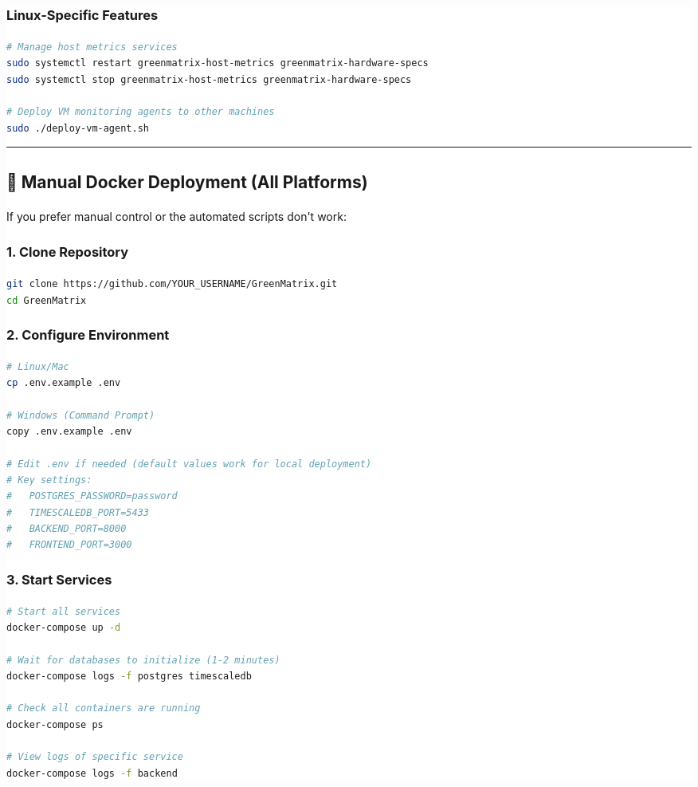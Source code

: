 ### Linux-Specific Features
```bash
# Manage host metrics services
sudo systemctl restart greenmatrix-host-metrics greenmatrix-hardware-specs
sudo systemctl stop greenmatrix-host-metrics greenmatrix-hardware-specs

# Deploy VM monitoring agents to other machines
sudo ./deploy-vm-agent.sh
```

---

## 🔧 Manual Docker Deployment (All Platforms)

If you prefer manual control or the automated scripts don't work:

### 1. Clone Repository
```bash
git clone https://github.com/YOUR_USERNAME/GreenMatrix.git
cd GreenMatrix
```

### 2. Configure Environment
```bash
# Linux/Mac
cp .env.example .env

# Windows (Command Prompt)
copy .env.example .env

# Edit .env if needed (default values work for local deployment)
# Key settings:
#   POSTGRES_PASSWORD=password
#   TIMESCALEDB_PORT=5433
#   BACKEND_PORT=8000
#   FRONTEND_PORT=3000
```

### 3. Start Services
```bash
# Start all services
docker-compose up -d

# Wait for databases to initialize (1-2 minutes)
docker-compose logs -f postgres timescaledb

# Check all containers are running
docker-compose ps

# View logs of specific service
docker-compose logs -f backend
```
